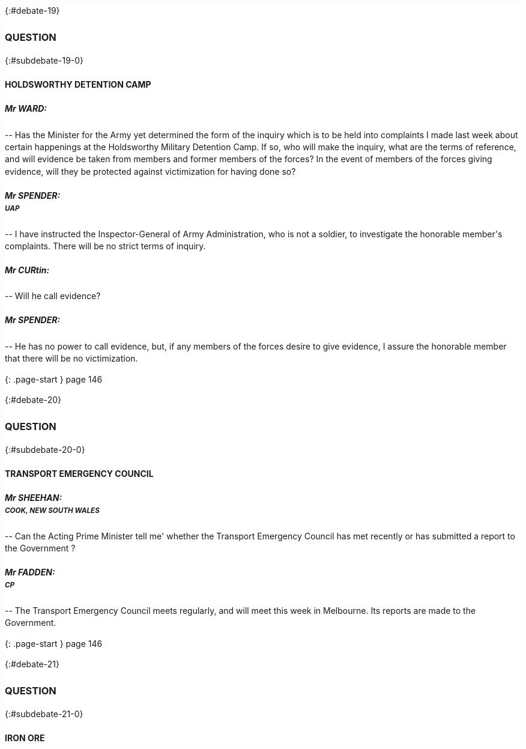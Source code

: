 {:#debate-19}
### QUESTION

{:#subdebate-19-0}
#### HOLDSWORTHY DETENTION CAMP

##### Mr WARD:

-- Has the Minister for the Army yet determined the form of the inquiry which is to be held into complaints I made last week about certain happenings at the Holdsworthy Military Detention Camp. If so, who will make the inquiry, what are the terms of reference, and will evidence be taken from members and former members of the forces? In the event of members of the forces giving evidence, will they be protected against victimization for having done so? 

##### Mr SPENDER:<br><small class="text-muted">UAP</small>

-- I have instructed the Inspector-General of Army Administration, who is not a soldier, to investigate the honorable member's complaints. There will be no strict terms of inquiry. 

##### Mr CURtin:

-- Will he call evidence? 

##### Mr SPENDER:

-- He has no power to call evidence, but, if any members of the forces desire to give evidence, I assure the honorable member that there will be no victimization. 

{: .page-start }
page 146

{:#debate-20}
### QUESTION

{:#subdebate-20-0}
#### TRANSPORT EMERGENCY COUNCIL

##### Mr SHEEHAN:<br><small class="text-muted">COOK, NEW SOUTH WALES</small>

-- Can the Acting Prime Minister tell me' whether the Transport Emergency Council has met recently or has submitted a report to the Government ? 

##### Mr FADDEN:<br><small class="text-muted">CP</small>

-- The Transport Emergency Council meets regularly, and will meet this week in Melbourne. Its reports are made to the Government. 

{: .page-start }
page 146

{:#debate-21}
### QUESTION

{:#subdebate-21-0}
#### IRON ORE
